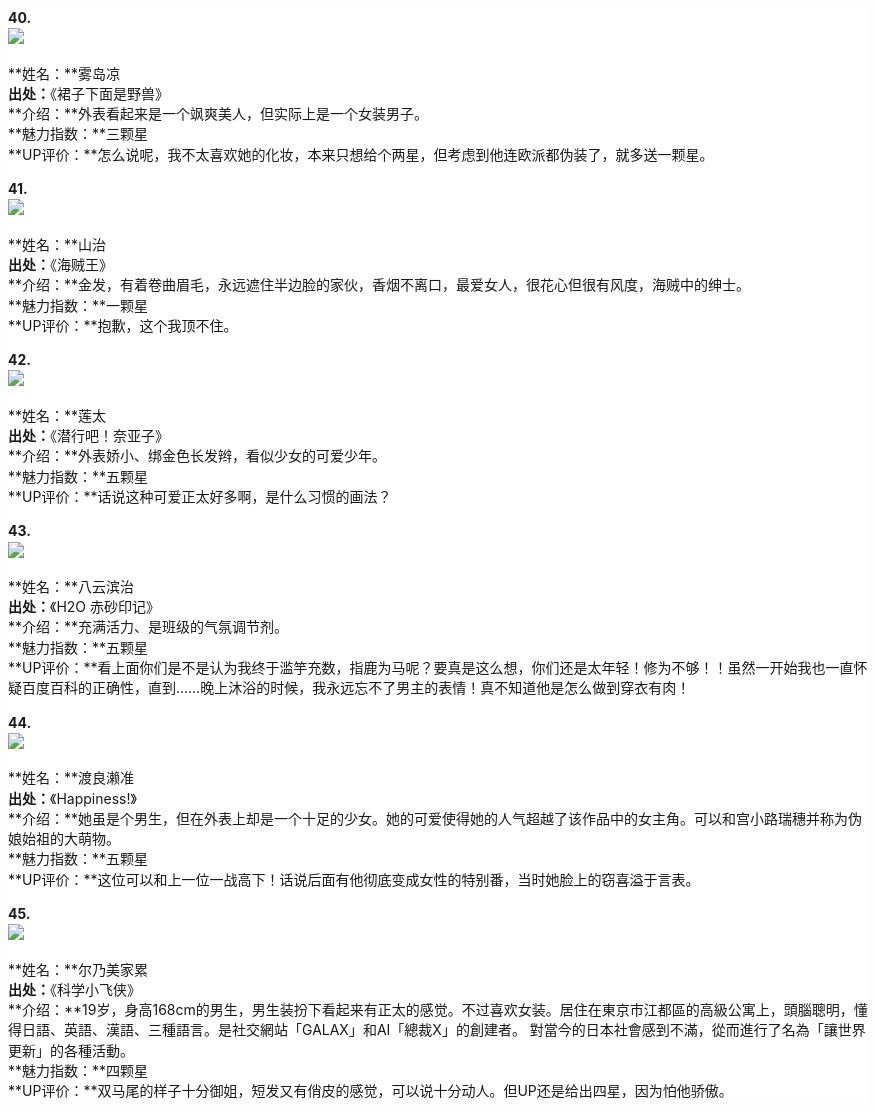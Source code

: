 **40.**  
![](//i0.hdslb.com/bfs/article/b7515144c97e1f52deb23558228906b5541a4f2f.png@902w_1452h.webp)

**姓名：**雾岛凉  
**出处：**《裙子下面是野兽》  
**介绍：**外表看起来是一个飒爽美人，但实际上是一个女装男子。  
**魅力指数：**三颗星  
**UP评价：**怎么说呢，我不太喜欢她的化妆，本来只想给个两星，但考虑到他连欧派都伪装了，就多送一颗星。

**41.**  
![](//i0.hdslb.com/bfs/article/9c805ab4abcbfa6862dc0ea99c76b30d5ee2f223.png@1192w.webp)

**姓名：**山治  
**出处：**《海贼王》  
**介绍：**金发，有着卷曲眉毛，永远遮住半边脸的家伙，香烟不离口，最爱女人，很花心但很有风度，海贼中的绅士。  
**魅力指数：**一颗星  
**UP评价：**抱歉，这个我顶不住。

**42.**  
![](//i0.hdslb.com/bfs/article/71033111c5f755c5356cd37233b66fd2c9a71a37.png@1192w.webp)

**姓名：**莲太  
**出处：**《潜行吧！奈亚子》  
**介绍：**外表娇小、绑金色长发辫，看似少女的可爱少年。  
**魅力指数：**五颗星  
**UP评价：**话说这种可爱正太好多啊，是什么习惯的画法？

**43.**  
![](//i0.hdslb.com/bfs/article/c6ce6c82589ef944e6bf306b27fb1f3a595c94d5.png@1068w_1572h.webp)

**姓名：**八云滨治  
**出处：**《H2O 赤砂印记》  
**介绍：**充满活力、是班级的气氛调节剂。  
**魅力指数：**五颗星  
**UP评价：**看上面你们是不是认为我终于滥竽充数，指鹿为马呢？要真是这么想，你们还是太年轻！修为不够！！虽然一开始我也一直怀疑百度百科的正确性，直到……晚上沐浴的时候，我永远忘不了男主的表情！真不知道他是怎么做到穿衣有肉！

**44.**  
![](//i0.hdslb.com/bfs/article/3ac2a8b791504e061db7a6e6f4c201e1c82448b5.png@1192w.webp)

**姓名：**渡良濑准  
**出处：**《Happiness!》  
**介绍：**她虽是个男生，但在外表上却是一个十足的少女。她的可爱使得她的人气超越了该作品中的女主角。可以和宫小路瑞穗并称为伪娘始祖的大萌物。  
**魅力指数：**五颗星  
**UP评价：**这位可以和上一位一战高下！话说后面有他彻底变成女性的特别番，当时她脸上的窃喜溢于言表。

**45.**  
![](//i0.hdslb.com/bfs/article/028ef5bf44ad8a703d66ef6c5079c6f00c744392.png@1192w.webp)

**姓名：**尔乃美家累  
**出处：**《科学小飞侠》  
**介绍：**19岁，身高168cm的男生，男生装扮下看起来有正太的感觉。不过喜欢女装。居住在東京市江都區的高級公寓上，頭腦聰明，懂得日語、英語、漢語、三種語言。是社交網站「GALAX」和AI「總裁X」的創建者。 對當今的日本社會感到不滿，從而進行了名為「讓世界更新」的各種活動。  
**魅力指数：**四颗星  
**UP评价：**双马尾的样子十分御姐，短发又有俏皮的感觉，可以说十分动人。但UP还是给出四星，因为怕他骄傲。
